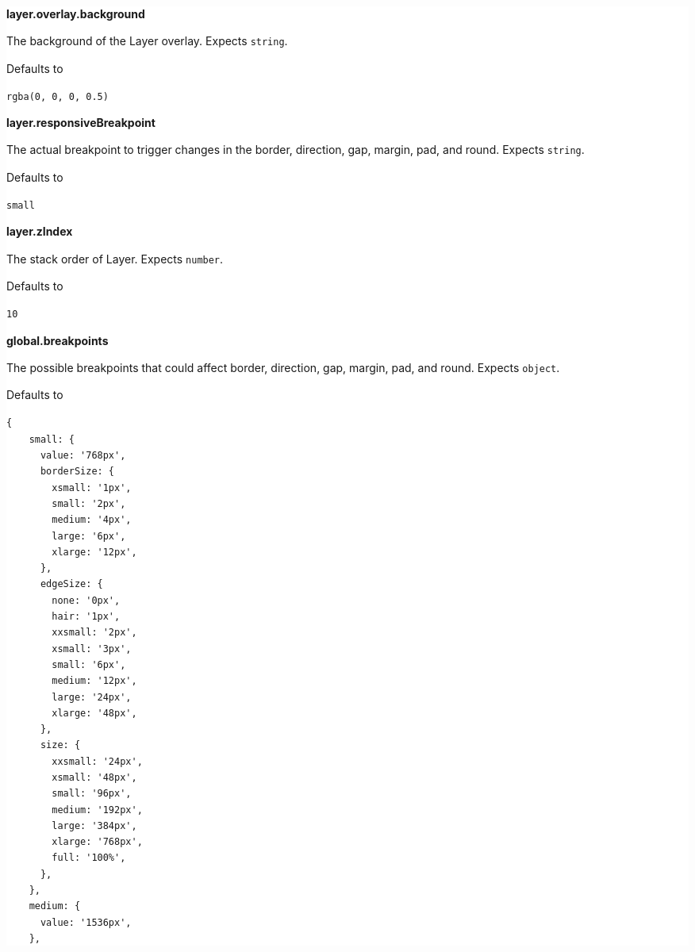 **layer.overlay.background**

The background of the Layer overlay. Expects `string`.

Defaults to

```
rgba(0, 0, 0, 0.5)
```

**layer.responsiveBreakpoint**

The actual breakpoint to trigger changes in the border, 
direction, gap, margin, pad, and round. Expects `string`.

Defaults to

```
small
```

**layer.zIndex**

The stack order of Layer. Expects `number`.

Defaults to

```
10
```

**global.breakpoints**

The possible breakpoints that could affect border, direction, gap, margin, 
    pad, and round. Expects `object`.

Defaults to

```
{
    small: {
      value: '768px',
      borderSize: {
        xsmall: '1px',
        small: '2px',
        medium: '4px',
        large: '6px',
        xlarge: '12px',
      },
      edgeSize: {
        none: '0px',
        hair: '1px',
        xxsmall: '2px',
        xsmall: '3px',
        small: '6px',
        medium: '12px',
        large: '24px',
        xlarge: '48px',
      },
      size: {
        xxsmall: '24px',
        xsmall: '48px',
        small: '96px',
        medium: '192px',
        large: '384px',
        xlarge: '768px',
        full: '100%',
      },
    },
    medium: {
      value: '1536px',
    },
```